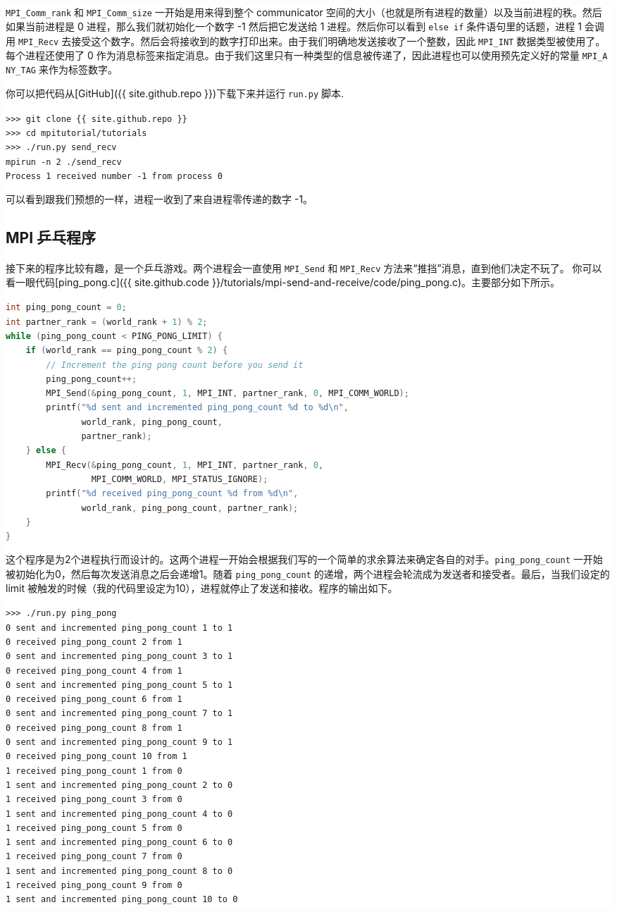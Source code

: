 `MPI_Comm_rank` 和 `MPI_Comm_size` 一开始是用来得到整个 communicator 空间的大小（也就是所有进程的数量）以及当前进程的秩。然后如果当前进程是 0 进程，那么我们就初始化一个数字 -1 然后把它发送给 1 进程。然后你可以看到 `else if` 条件语句里的话题，进程 1 会调用 `MPI_Recv` 去接受这个数字。然后会将接收到的数字打印出来。由于我们明确地发送接收了一个整数，因此 `MPI_INT` 数据类型被使用了。每个进程还使用了 0 作为消息标签来指定消息。由于我们这里只有一种类型的信息被传递了，因此进程也可以使用预先定义好的常量 `MPI_ANY_TAG` 来作为标签数字。

你可以把代码从[GitHub]({{ site.github.repo }})下载下来并运行 `run.py` 脚本.


```
>>> git clone {{ site.github.repo }}
>>> cd mpitutorial/tutorials
>>> ./run.py send_recv
mpirun -n 2 ./send_recv
Process 1 received number -1 from process 0
```
可以看到跟我们预想的一样，进程一收到了来自进程零传递的数字 -1。

## MPI 乒乓程序
接下来的程序比较有趣，是一个乒乓游戏。两个进程会一直使用 `MPI_Send` 和 `MPI_Recv` 方法来“推挡”消息，直到他们决定不玩了。
你可以看一眼代码[ping_pong.c]({{ site.github.code }}/tutorials/mpi-send-and-receive/code/ping_pong.c)。主要部分如下所示。

```cpp
int ping_pong_count = 0;
int partner_rank = (world_rank + 1) % 2;
while (ping_pong_count < PING_PONG_LIMIT) {
    if (world_rank == ping_pong_count % 2) {
        // Increment the ping pong count before you send it
        ping_pong_count++;
        MPI_Send(&ping_pong_count, 1, MPI_INT, partner_rank, 0, MPI_COMM_WORLD);
        printf("%d sent and incremented ping_pong_count %d to %d\n",
               world_rank, ping_pong_count,
               partner_rank);
    } else {
        MPI_Recv(&ping_pong_count, 1, MPI_INT, partner_rank, 0,
                 MPI_COMM_WORLD, MPI_STATUS_IGNORE);
        printf("%d received ping_pong_count %d from %d\n",
               world_rank, ping_pong_count, partner_rank);
    }
}
```
这个程序是为2个进程执行而设计的。这两个进程一开始会根据我们写的一个简单的求余算法来确定各自的对手。`ping_pong_count` 一开始被初始化为0，然后每次发送消息之后会递增1。随着 `ping_pong_count` 的递增，两个进程会轮流成为发送者和接受者。最后，当我们设定的 limit 被触发的时候（我的代码里设定为10），进程就停止了发送和接收。程序的输出如下。

```
>>> ./run.py ping_pong
0 sent and incremented ping_pong_count 1 to 1
0 received ping_pong_count 2 from 1
0 sent and incremented ping_pong_count 3 to 1
0 received ping_pong_count 4 from 1
0 sent and incremented ping_pong_count 5 to 1
0 received ping_pong_count 6 from 1
0 sent and incremented ping_pong_count 7 to 1
0 received ping_pong_count 8 from 1
0 sent and incremented ping_pong_count 9 to 1
0 received ping_pong_count 10 from 1
1 received ping_pong_count 1 from 0
1 sent and incremented ping_pong_count 2 to 0
1 received ping_pong_count 3 from 0
1 sent and incremented ping_pong_count 4 to 0
1 received ping_pong_count 5 from 0
1 sent and incremented ping_pong_count 6 to 0
1 received ping_pong_count 7 from 0
1 sent and incremented ping_pong_count 8 to 0
1 received ping_pong_count 9 from 0
1 sent and incremented ping_pong_count 10 to 0
```
